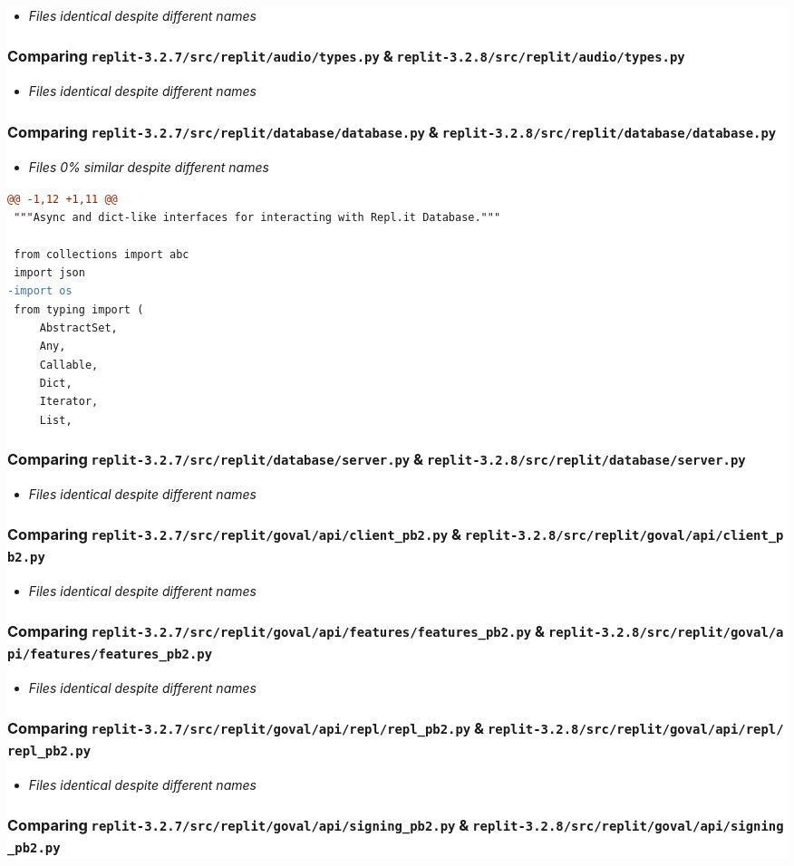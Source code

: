  * *Files identical despite different names*

### Comparing `replit-3.2.7/src/replit/audio/types.py` & `replit-3.2.8/src/replit/audio/types.py`

 * *Files identical despite different names*

### Comparing `replit-3.2.7/src/replit/database/database.py` & `replit-3.2.8/src/replit/database/database.py`

 * *Files 0% similar despite different names*

```diff
@@ -1,12 +1,11 @@
 """Async and dict-like interfaces for interacting with Repl.it Database."""
 
 from collections import abc
 import json
-import os
 from typing import (
     AbstractSet,
     Any,
     Callable,
     Dict,
     Iterator,
     List,
```

### Comparing `replit-3.2.7/src/replit/database/server.py` & `replit-3.2.8/src/replit/database/server.py`

 * *Files identical despite different names*

### Comparing `replit-3.2.7/src/replit/goval/api/client_pb2.py` & `replit-3.2.8/src/replit/goval/api/client_pb2.py`

 * *Files identical despite different names*

### Comparing `replit-3.2.7/src/replit/goval/api/features/features_pb2.py` & `replit-3.2.8/src/replit/goval/api/features/features_pb2.py`

 * *Files identical despite different names*

### Comparing `replit-3.2.7/src/replit/goval/api/repl/repl_pb2.py` & `replit-3.2.8/src/replit/goval/api/repl/repl_pb2.py`

 * *Files identical despite different names*

### Comparing `replit-3.2.7/src/replit/goval/api/signing_pb2.py` & `replit-3.2.8/src/replit/goval/api/signing_pb2.py`
